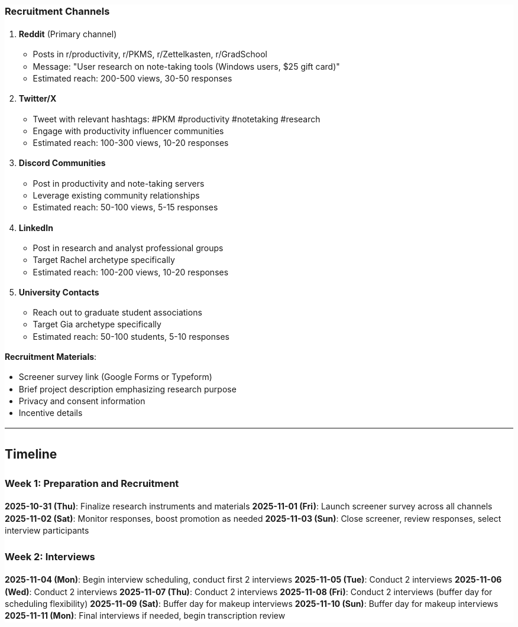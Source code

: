 ### Recruitment Channels

1. **Reddit** (Primary channel)
   - Posts in r/productivity, r/PKMS, r/Zettelkasten, r/GradSchool
   - Message: "User research on note-taking tools (Windows users, $25 gift card)"
   - Estimated reach: 200-500 views, 30-50 responses

2. **Twitter/X**
   - Tweet with relevant hashtags: #PKM #productivity #notetaking #research
   - Engage with productivity influencer communities
   - Estimated reach: 100-300 views, 10-20 responses

3. **Discord Communities**
   - Post in productivity and note-taking servers
   - Leverage existing community relationships
   - Estimated reach: 50-100 views, 5-15 responses

4. **LinkedIn**
   - Post in research and analyst professional groups
   - Target Rachel archetype specifically
   - Estimated reach: 100-200 views, 10-20 responses

5. **University Contacts**
   - Reach out to graduate student associations
   - Target Gia archetype specifically
   - Estimated reach: 50-100 students, 5-10 responses

**Recruitment Materials**:
- Screener survey link (Google Forms or Typeform)
- Brief project description emphasizing research purpose
- Privacy and consent information
- Incentive details

---

## Timeline

### Week 1: Preparation and Recruitment
**2025-10-31 (Thu)**: Finalize research instruments and materials
**2025-11-01 (Fri)**: Launch screener survey across all channels
**2025-11-02 (Sat)**: Monitor responses, boost promotion as needed
**2025-11-03 (Sun)**: Close screener, review responses, select interview participants

### Week 2: Interviews
**2025-11-04 (Mon)**: Begin interview scheduling, conduct first 2 interviews
**2025-11-05 (Tue)**: Conduct 2 interviews
**2025-11-06 (Wed)**: Conduct 2 interviews
**2025-11-07 (Thu)**: Conduct 2 interviews
**2025-11-08 (Fri)**: Conduct 2 interviews (buffer day for scheduling flexibility)
**2025-11-09 (Sat)**: Buffer day for makeup interviews
**2025-11-10 (Sun)**: Buffer day for makeup interviews
**2025-11-11 (Mon)**: Final interviews if needed, begin transcription review
